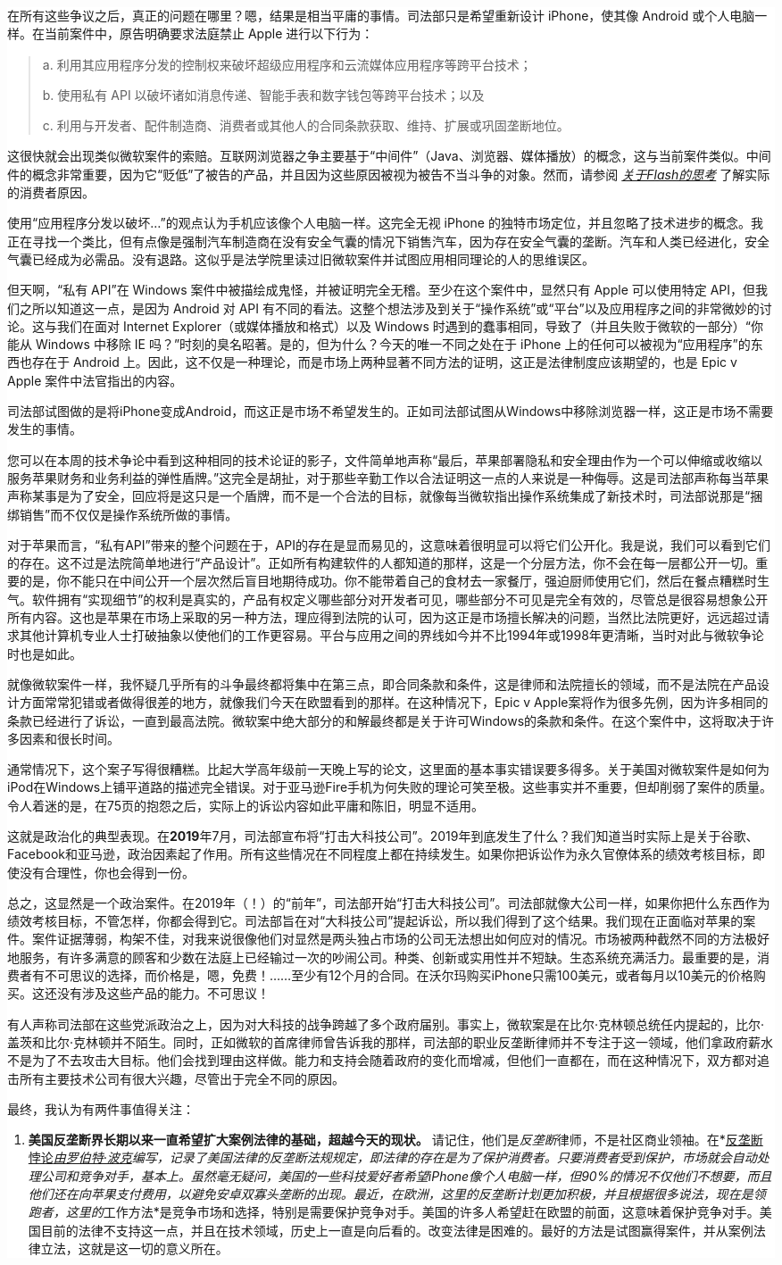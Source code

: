 在所有这些争议之后，真正的问题在哪里？嗯，结果是相当平庸的事情。司法部只是希望重新设计 iPhone，使其像 Android 或个人电脑一样。在当前案件中，原告明确要求法庭禁止 Apple 进行以下行为：

> a. 利用其应用程序分发的控制权来破坏超级应用程序和云流媒体应用程序等跨平台技术；
> 
> b. 使用私有 API 以破坏诸如消息传递、智能手表和数字钱包等跨平台技术；以及
> 
> c. 利用与开发者、配件制造商、消费者或其他人的合同条款获取、维持、扩展或巩固垄断地位。

这很快就会出现类似微软案件的索赔。互联网浏览器之争主要基于“中间件”（Java、浏览器、媒体播放）的概念，这与当前案件类似。中间件的概念非常重要，因为它“贬低”了被告的产品，并且因为这些原因被视为被告不当斗争的对象。然而，请参阅 *[关于Flash的思考](https://web.archive.org/web/20100501010616/http://www.apple.com/hotnews/thoughts-on-flash/)* 了解实际的消费者原因。

使用“应用程序分发以破坏…”的观点认为手机应该像个人电脑一样。这完全无视 iPhone 的独特市场定位，并且忽略了技术进步的概念。我正在寻找一个类比，但有点像是强制汽车制造商在没有安全气囊的情况下销售汽车，因为存在安全气囊的垄断。汽车和人类已经进化，安全气囊已经成为必需品。没有退路。这似乎是法学院里读过旧微软案件并试图应用相同理论的人的思维误区。

但天啊，“私有 API”在 Windows 案件中被描绘成鬼怪，并被证明完全无稽。至少在这个案件中，显然只有 Apple 可以使用特定 API，但我们之所以知道这一点，是因为 Android 对 API 有不同的看法。这整个想法涉及到关于“操作系统”或“平台”以及应用程序之间的非常微妙的讨论。这与我们在面对 Internet Explorer（或媒体播放和格式）以及 Windows 时遇到的蠢事相同，导致了（并且失败于微软的一部分）“你能从 Windows 中移除 IE 吗？”时刻的臭名昭著。是的，但为什么？今天的唯一不同之处在于 iPhone 上的任何可以被视为“应用程序”的东西也存在于 Android 上。因此，这不仅是一种理论，而是市场上两种显著不同方法的证明，这正是法律制度应该期望的，也是 Epic v Apple 案件中法官指出的内容。

司法部试图做的是将iPhone变成Android，而这正是市场不希望发生的。正如司法部试图从Windows中移除浏览器一样，这正是市场不需要发生的事情。

您可以在本周的技术争论中看到这种相同的技术论证的影子，文件简单地声称“最后，苹果部署隐私和安全理由作为一个可以伸缩或收缩以服务苹果财务和业务利益的弹性盾牌。”这完全是胡扯，对于那些辛勤工作以合法证明这一点的人来说是一种侮辱。这是司法部声称每当苹果声称某事是为了安全，回应将是这只是一个盾牌，而不是一个合法的目标，就像每当微软指出操作系统集成了新技术时，司法部说那是“捆绑销售”而不仅仅是操作系统所做的事情。

对于苹果而言，“私有API”带来的整个问题在于，API的存在是显而易见的，这意味着很明显可以将它们公开化。我是说，我们可以看到它们的存在。这不过是法院简单地进行“产品设计”。正如所有构建软件的人都知道的那样，这是一个分层方法，你不会在每一层都公开一切。重要的是，你不能只在中间公开一个层次然后盲目地期待成功。你不能带着自己的食材去一家餐厅，强迫厨师使用它们，然后在餐点糟糕时生气。软件拥有“实现细节”的权利是真实的，产品有权定义哪些部分对开发者可见，哪些部分不可见是完全有效的，尽管总是很容易想象公开所有内容。这也是苹果在市场上采取的另一种方法，理应得到法院的认可，因为这正是市场擅长解决的问题，当然比法院更好，远远超过请求其他计算机专业人士打破抽象以使他们的工作更容易。平台与应用之间的界线如今并不比1994年或1998年更清晰，当时对此与微软争论时也是如此。

就像微软案件一样，我怀疑几乎所有的斗争最终都将集中在第三点，即合同条款和条件，这是律师和法院擅长的领域，而不是法院在产品设计方面常常犯错或者做得很差的地方，就像我们今天在欧盟看到的那样。在这种情况下，Epic v Apple案将作为很多先例，因为许多相同的条款已经进行了诉讼，一直到最高法院。微软案中绝大部分的和解最终都是关于许可Windows的条款和条件。在这个案件中，这将取决于许多因素和很长时间。

通常情况下，这个案子写得很糟糕。比起大学高年级前一天晚上写的论文，这里面的基本事实错误要多得多。关于美国对微软案件是如何为iPod在Windows上铺平道路的描述完全错误。对于亚马逊Fire手机为何失败的理论可笑至极。这些事实并不重要，但却削弱了案件的质量。令人着迷的是，在75页的抱怨之后，实际上的诉讼内容如此平庸和陈旧，明显不适用。

这就是政治化的典型表现。在**2019**年7月，司法部宣布将“打击大科技公司”。2019年到底发生了什么？我们知道当时实际上是关于谷歌、Facebook和亚马逊，政治因素起了作用。所有这些情况在不同程度上都在持续发生。如果你把诉讼作为永久官僚体系的绩效考核目标，即使没有合理性，你也会得到一份。

总之，这显然是一个政治案件。在2019年（！）的“前年”，司法部开始“打击大科技公司”。司法部就像大公司一样，如果你把什么东西作为绩效考核目标，不管怎样，你都会得到它。司法部旨在对“大科技公司”提起诉讼，所以我们得到了这个结果。我们现在正面临对苹果的案件。案件证据薄弱，构架不佳，对我来说很像他们对显然是两头独占市场的公司无法想出如何应对的情况。市场被两种截然不同的方法极好地服务，有许多满意的顾客和少数在法庭上已经输过一次的吵闹公司。种类、创新或实用性并不短缺。生态系统充满活力。最重要的是，消费者有不可思议的选择，而价格是，嗯，免费！……至少有12个月的合同。在沃尔玛购买iPhone只需100美元，或者每月以10美元的价格购买。这还没有涉及这些产品的能力。不可思议！

有人声称司法部在这些党派政治之上，因为对大科技的战争跨越了多个政府届别。事实上，微软案是在比尔·克林顿总统任内提起的，比尔·盖茨和比尔·克林顿并不陌生。同时，正如微软的首席律师曾告诉我的那样，司法部的职业反垄断律师并不专注于这一领域，他们拿政府薪水不是为了不去攻击大目标。他们会找到理由这样做。能力和支持会随着政府的变化而增减，但他们一直都在，而在这种情况下，双方都对追击所有主要技术公司有很大兴趣，尽管出于完全不同的原因。

最终，我认为有两件事值得关注：

1.  **美国反垄断界长期以来一直希望扩大案例法律的基础，超越今天的现状。** 请记住，他们是*反垄断*律师，不是社区商业领袖。在*[反垄断悖论](https://a.co/d/9QFY0ng)*[由罗伯特·波克](https://a.co/d/9QFY0ng)编写，记录了美国法律的反垄断法规规定，即法律的存在是为了保护消费者。只要消费者受到保护，市场就会自动处理公司和竞争对手，基本上。虽然毫无疑问，美国的一些科技爱好者希望iPhone像个人电脑一样，但90%的情况不仅他们不想要，而且他们还在向苹果支付费用，以避免安卓双寡头垄断的出现。最近，在欧洲，这里的反垄断计划更加积极，并且根据很多说法，现在是领跑者，这里的*工作方法*是竞争市场和选择，特别是需要保护竞争对手。美国的许多人希望赶在欧盟的前面，这意味着保护竞争对手。美国目前的法律不支持这一点，并且在技术领域，历史上一直是向后看的。改变法律是困难的。最好的方法是试图赢得案件，并从案例法律立法，这就是这一切的意义所在。
